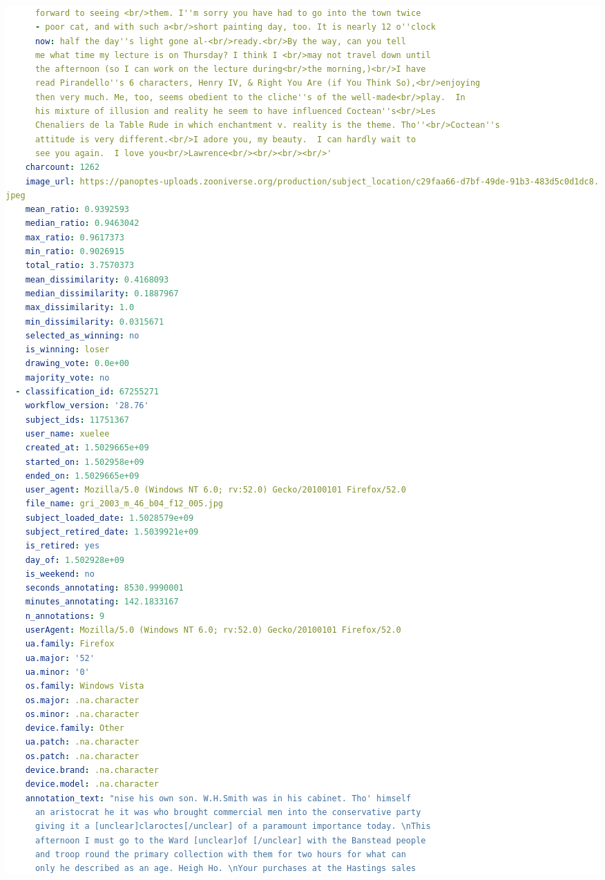 ```yaml
      forward to seeing <br/>them. I''m sorry you have had to go into the town twice
      - poor cat, and with such a<br/>short painting day, too. It is nearly 12 o''clock
      now: half the day''s light gone al-<br/>ready.<br/>By the way, can you tell
      me what time my lecture is on Thursday? I think I <br/>may not travel down until
      the afternoon (so I can work on the lecture during<br/>the morning,)<br/>I have
      read Pirandello''s 6 characters, Henry IV, & Right You Are (if You Think So),<br/>enjoying
      then very much. Me, too, seems obedient to the cliche''s of the well-made<br/>play.  In
      his mixture of illusion and reality he seem to have influenced Coctean''s<br/>Les
      Chenaliers de la Table Rude in which enchantment v. reality is the theme. Tho''<br/>Coctean''s
      attitude is very different.<br/>I adore you, my beauty.  I can hardly wait to
      see you again.  I love you<br/>Lawrence<br/><br/><br/><br/>'
    charcount: 1262
    image_url: https://panoptes-uploads.zooniverse.org/production/subject_location/c29faa66-d7bf-49de-91b3-483d5c0d1dc8.jpeg
    mean_ratio: 0.9392593
    median_ratio: 0.9463042
    max_ratio: 0.9617373
    min_ratio: 0.9026915
    total_ratio: 3.7570373
    mean_dissimilarity: 0.4168093
    median_dissimilarity: 0.1887967
    max_dissimilarity: 1.0
    min_dissimilarity: 0.0315671
    selected_as_winning: no
    is_winning: loser
    drawing_vote: 0.0e+00
    majority_vote: no
  - classification_id: 67255271
    workflow_version: '28.76'
    subject_ids: 11751367
    user_name: xuelee
    created_at: 1.5029665e+09
    started_on: 1.502958e+09
    ended_on: 1.5029665e+09
    user_agent: Mozilla/5.0 (Windows NT 6.0; rv:52.0) Gecko/20100101 Firefox/52.0
    file_name: gri_2003_m_46_b04_f12_005.jpg
    subject_loaded_date: 1.5028579e+09
    subject_retired_date: 1.5039921e+09
    is_retired: yes
    day_of: 1.502928e+09
    is_weekend: no
    seconds_annotating: 8530.9990001
    minutes_annotating: 142.1833167
    n_annotations: 9
    userAgent: Mozilla/5.0 (Windows NT 6.0; rv:52.0) Gecko/20100101 Firefox/52.0
    ua.family: Firefox
    ua.major: '52'
    ua.minor: '0'
    os.family: Windows Vista
    os.major: .na.character
    os.minor: .na.character
    device.family: Other
    ua.patch: .na.character
    os.patch: .na.character
    device.brand: .na.character
    device.model: .na.character
    annotation_text: "nise his own son. W.H.Smith was in his cabinet. Tho' himself
      an aristocrat he it was who brought commercial men into the conservative party
      giving it a [unclear]claroctes[/unclear] of a paramount importance today. \nThis
      afternoon I must go to the Ward [unclear]of [/unclear] with the Banstead people
      and troop round the primary collection with them for two hours for what can
      only he described as an age. Heigh Ho. \nYour purchases at the Hastings sales
```